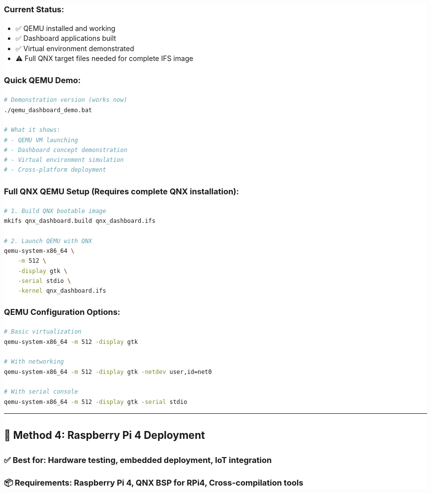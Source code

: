 ### **Current Status**:
- ✅ QEMU installed and working
- ✅ Dashboard applications built
- ✅ Virtual environment demonstrated
- ⚠️ Full QNX target files needed for complete IFS image

### **Quick QEMU Demo**:
```bash
# Demonstration version (works now)
./qemu_dashboard_demo.bat

# What it shows:
# - QEMU VM launching
# - Dashboard concept demonstration  
# - Virtual environment simulation
# - Cross-platform deployment
```

### **Full QNX QEMU Setup** (Requires complete QNX installation):
```bash
# 1. Build QNX bootable image
mkifs qnx_dashboard.build qnx_dashboard.ifs

# 2. Launch QEMU with QNX
qemu-system-x86_64 \
    -m 512 \
    -display gtk \
    -serial stdio \
    -kernel qnx_dashboard.ifs
```

### **QEMU Configuration Options**:
```bash
# Basic virtualization
qemu-system-x86_64 -m 512 -display gtk

# With networking
qemu-system-x86_64 -m 512 -display gtk -netdev user,id=net0

# With serial console
qemu-system-x86_64 -m 512 -display gtk -serial stdio
```

---

## 🥧 **Method 4: Raspberry Pi 4 Deployment**

### ✅ **Best for**: Hardware testing, embedded deployment, IoT integration
### 📦 **Requirements**: Raspberry Pi 4, QNX BSP for RPi4, Cross-compilation tools
